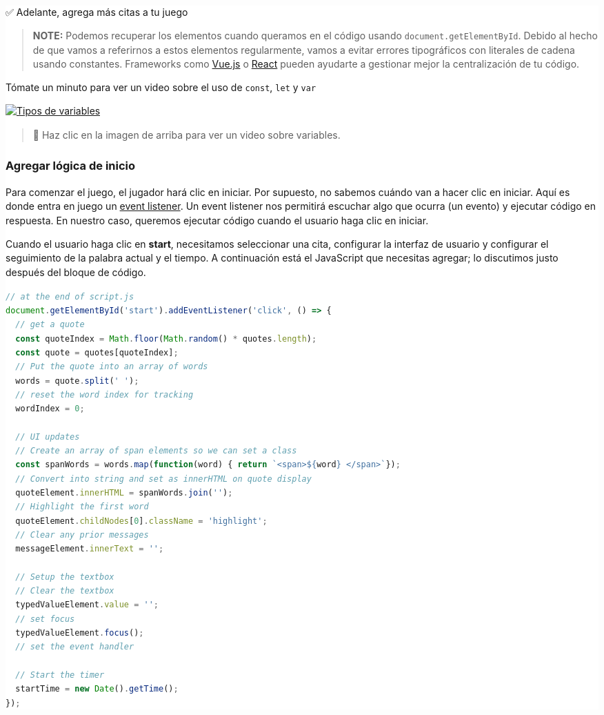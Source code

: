 ✅ Adelante, agrega más citas a tu juego

> **NOTE:** Podemos recuperar los elementos cuando queramos en el código usando `document.getElementById`. Debido al hecho de que vamos a referirnos a estos elementos regularmente, vamos a evitar errores tipográficos con literales de cadena usando constantes. Frameworks como [Vue.js](https://vuejs.org/) o [React](https://reactjs.org/) pueden ayudarte a gestionar mejor la centralización de tu código.

Tómate un minuto para ver un video sobre el uso de `const`, `let` y `var`

[![Tipos de variables](https://img.youtube.com/vi/JNIXfGiDWM8/0.jpg)](https://youtube.com/watch?v=JNIXfGiDWM8 "Tipos de variables")

> 🎥 Haz clic en la imagen de arriba para ver un video sobre variables.

### Agregar lógica de inicio

Para comenzar el juego, el jugador hará clic en iniciar. Por supuesto, no sabemos cuándo van a hacer clic en iniciar. Aquí es donde entra en juego un [event listener](https://developer.mozilla.org/docs/Web/API/EventTarget/addEventListener). Un event listener nos permitirá escuchar algo que ocurra (un evento) y ejecutar código en respuesta. En nuestro caso, queremos ejecutar código cuando el usuario haga clic en iniciar.

Cuando el usuario haga clic en **start**, necesitamos seleccionar una cita, configurar la interfaz de usuario y configurar el seguimiento de la palabra actual y el tiempo. A continuación está el JavaScript que necesitas agregar; lo discutimos justo después del bloque de código.

```javascript
// at the end of script.js
document.getElementById('start').addEventListener('click', () => {
  // get a quote
  const quoteIndex = Math.floor(Math.random() * quotes.length);
  const quote = quotes[quoteIndex];
  // Put the quote into an array of words
  words = quote.split(' ');
  // reset the word index for tracking
  wordIndex = 0;

  // UI updates
  // Create an array of span elements so we can set a class
  const spanWords = words.map(function(word) { return `<span>${word} </span>`});
  // Convert into string and set as innerHTML on quote display
  quoteElement.innerHTML = spanWords.join('');
  // Highlight the first word
  quoteElement.childNodes[0].className = 'highlight';
  // Clear any prior messages
  messageElement.innerText = '';

  // Setup the textbox
  // Clear the textbox
  typedValueElement.value = '';
  // set focus
  typedValueElement.focus();
  // set the event handler

  // Start the timer
  startTime = new Date().getTime();
});
```
